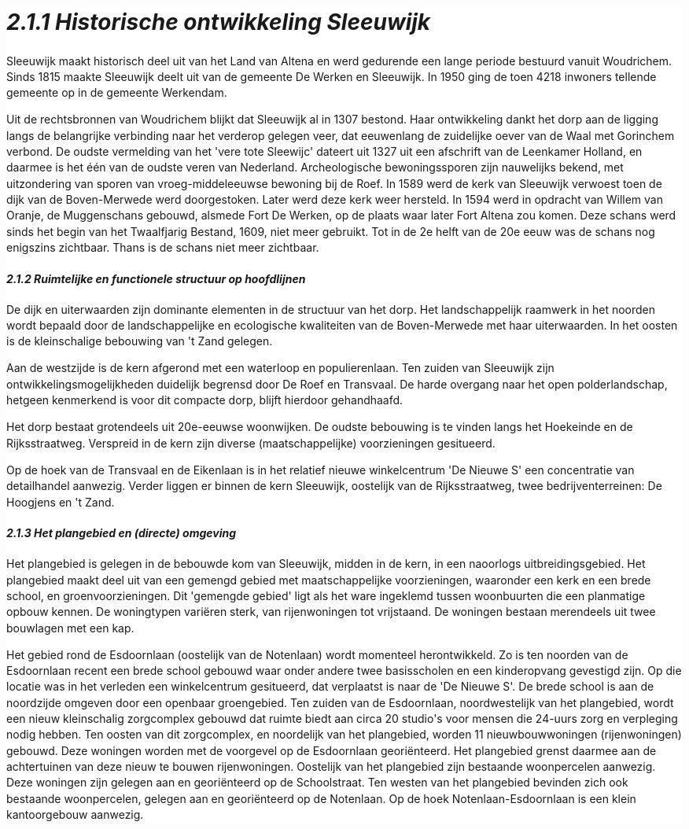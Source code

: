 # *2.1.1 Historische ontwikkeling Sleeuwijk*

Sleeuwijk maakt historisch deel uit van het Land van Altena en werd gedurende een lange periode bestuurd vanuit Woudrichem. Sinds 1815 maakte Sleeuwijk deelt uit van de gemeente De Werken en Sleeuwijk. In 1950 ging de toen 4218 inwoners tellende gemeente op in de gemeente Werkendam.

Uit de rechtsbronnen van Woudrichem blijkt dat Sleeuwijk al in 1307 bestond. Haar ontwikkeling dankt het dorp aan de ligging langs de belangrijke verbinding naar het verderop gelegen veer, dat eeuwenlang de zuidelijke oever van de Waal met Gorinchem verbond. De oudste vermelding van het 'vere tote Sleewijc' dateert uit 1327 uit een afschrift van de Leenkamer Holland, en daarmee is het één van de oudste veren van Nederland. Archeologische bewoningssporen zijn nauwelijks bekend, met uitzondering van sporen van vroeg-middeleeuwse bewoning bij de Roef. In 1589 werd de kerk van Sleeuwijk verwoest toen de dijk van de Boven-Merwede werd doorgestoken. Later werd deze kerk weer hersteld. In 1594 werd in opdracht van Willem van Oranje, de Muggenschans gebouwd, alsmede Fort De Werken, op de plaats waar later Fort Altena zou komen. Deze schans werd sinds het begin van het Twaalfjarig Bestand, 1609, niet meer gebruikt. Tot in de 2e helft van de 20e eeuw was de schans nog enigszins zichtbaar. Thans is de schans niet meer zichtbaar.

#### *2.1.2 Ruimtelijke en functionele structuur op hoofdlijnen*

De dijk en uiterwaarden zijn dominante elementen in de structuur van het dorp. Het landschappelijk raamwerk in het noorden wordt bepaald door de landschappelijke en ecologische kwaliteiten van de Boven-Merwede met haar uiterwaarden. In het oosten is de kleinschalige bebouwing van 't Zand gelegen.

Aan de westzijde is de kern afgerond met een waterloop en populierenlaan. Ten zuiden van Sleeuwijk zijn ontwikkelingsmogelijkheden duidelijk begrensd door De Roef en Transvaal. De harde overgang naar het open polderlandschap, hetgeen kenmerkend is voor dit compacte dorp, blijft hierdoor gehandhaafd.

Het dorp bestaat grotendeels uit 20e-eeuwse woonwijken. De oudste bebouwing is te vinden langs het Hoekeinde en de Rijksstraatweg. Verspreid in de kern zijn diverse (maatschappelijke) voorzieningen gesitueerd.

Op de hoek van de Transvaal en de Eikenlaan is in het relatief nieuwe winkelcentrum 'De Nieuwe S' een concentratie van detailhandel aanwezig. Verder liggen er binnen de kern Sleeuwijk, oostelijk van de Rijksstraatweg, twee bedrijventerreinen: De Hoogjens en 't Zand.

#### *2.1.3 Het plangebied en (directe) omgeving*

Het plangebied is gelegen in de bebouwde kom van Sleeuwijk, midden in de kern, in een naoorlogs uitbreidingsgebied. Het plangebied maakt deel uit van een gemengd gebied met maatschappelijke voorzieningen, waaronder een kerk en een brede school, en groenvoorzieningen. Dit 'gemengde gebied' ligt als het ware ingeklemd tussen woonbuurten die een planmatige opbouw kennen. De woningtypen variëren sterk, van rijenwoningen tot vrijstaand. De woningen bestaan merendeels uit twee bouwlagen met een kap.

Het gebied rond de Esdoornlaan (oostelijk van de Notenlaan) wordt momenteel herontwikkeld. Zo is ten noorden van de Esdoornlaan recent een brede school gebouwd waar onder andere twee basisscholen en een kinderopvang gevestigd zijn. Op die locatie was in het verleden een winkelcentrum gesitueerd, dat verplaatst is naar de 'De Nieuwe S'. De brede school is aan de noordzijde omgeven door een openbaar groengebied. Ten zuiden van de Esdoornlaan, noordwestelijk van het plangebied, wordt een nieuw kleinschalig zorgcomplex gebouwd dat ruimte biedt aan circa 20 studio's voor mensen die 24-uurs zorg en verpleging nodig hebben. Ten oosten van dit zorgcomplex, en noordelijk van het plangebied, worden 11 nieuwbouwwoningen (rijenwoningen) gebouwd. Deze woningen worden met de voorgevel op de Esdoornlaan georiënteerd. Het plangebied grenst daarmee aan de achtertuinen van deze nieuw te bouwen rijenwoningen. Oostelijk van het plangebied zijn bestaande woonpercelen aanwezig. Deze woningen zijn gelegen aan en georiënteerd op de Schoolstraat. Ten westen van het plangebied bevinden zich ook bestaande woonpercelen, gelegen aan en georiënteerd op de Notenlaan. Op de hoek Notenlaan-Esdoornlaan is een klein kantoorgebouw aanwezig.
